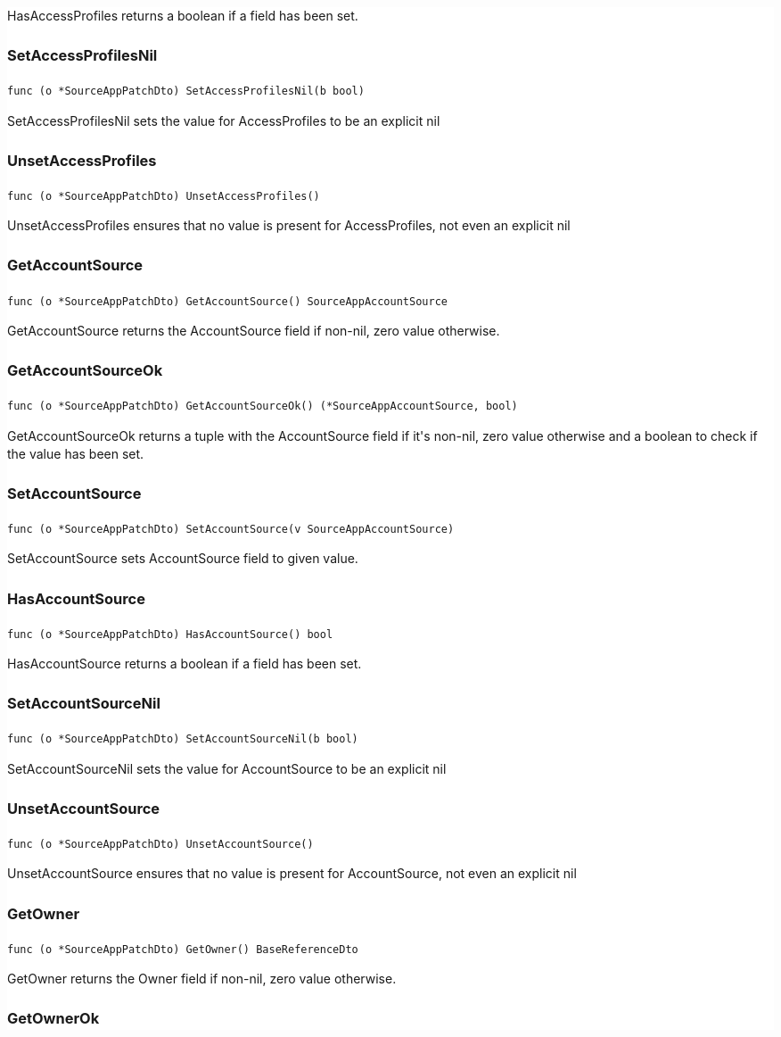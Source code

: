 HasAccessProfiles returns a boolean if a field has been set.

### SetAccessProfilesNil

`func (o *SourceAppPatchDto) SetAccessProfilesNil(b bool)`

 SetAccessProfilesNil sets the value for AccessProfiles to be an explicit nil

### UnsetAccessProfiles
`func (o *SourceAppPatchDto) UnsetAccessProfiles()`

UnsetAccessProfiles ensures that no value is present for AccessProfiles, not even an explicit nil
### GetAccountSource

`func (o *SourceAppPatchDto) GetAccountSource() SourceAppAccountSource`

GetAccountSource returns the AccountSource field if non-nil, zero value otherwise.

### GetAccountSourceOk

`func (o *SourceAppPatchDto) GetAccountSourceOk() (*SourceAppAccountSource, bool)`

GetAccountSourceOk returns a tuple with the AccountSource field if it's non-nil, zero value otherwise
and a boolean to check if the value has been set.

### SetAccountSource

`func (o *SourceAppPatchDto) SetAccountSource(v SourceAppAccountSource)`

SetAccountSource sets AccountSource field to given value.

### HasAccountSource

`func (o *SourceAppPatchDto) HasAccountSource() bool`

HasAccountSource returns a boolean if a field has been set.

### SetAccountSourceNil

`func (o *SourceAppPatchDto) SetAccountSourceNil(b bool)`

 SetAccountSourceNil sets the value for AccountSource to be an explicit nil

### UnsetAccountSource
`func (o *SourceAppPatchDto) UnsetAccountSource()`

UnsetAccountSource ensures that no value is present for AccountSource, not even an explicit nil
### GetOwner

`func (o *SourceAppPatchDto) GetOwner() BaseReferenceDto`

GetOwner returns the Owner field if non-nil, zero value otherwise.

### GetOwnerOk
